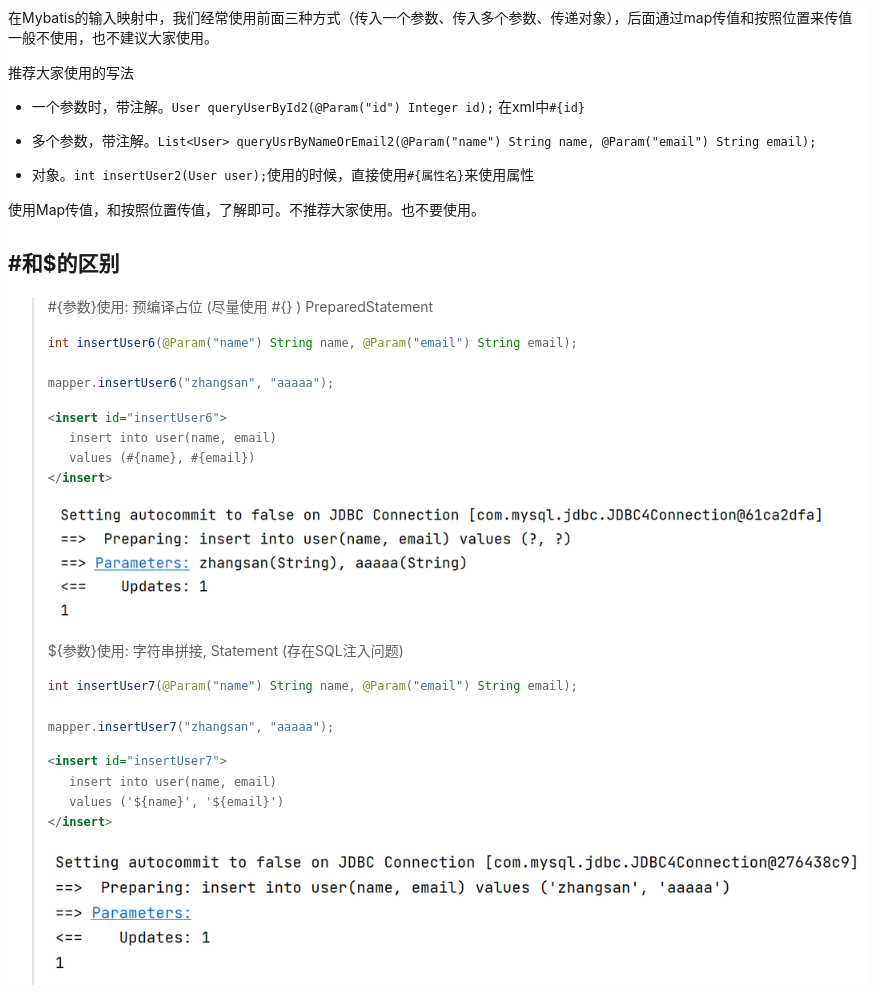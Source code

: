在Mybatis的输入映射中，我们经常使用前面三种方式（传入一个参数、传入多个参数、传递对象），后面通过map传值和按照位置来传值 一般不使用，也不建议大家使用。



推荐大家使用的写法

- 一个参数时，带注解。`User queryUserById2(@Param("id") Integer id);`   在xml中`#{id}`

- 多个参数，带注解。`List<User> queryUsrByNameOrEmail2(@Param("name") String name, @Param("email") String email);`

- 对象。`int insertUser2(User user);`使用的时候，直接使用`#{属性名}`来使用属性

使用Map传值，和按照位置传值，了解即可。不推荐大家使用。也不要使用。 

## #和$的区别

>#{参数}使用:  预编译占位 (尽量使用 #{} ) PreparedStatement
>
>```java
>int insertUser6(@Param("name") String name, @Param("email") String email);
>
>mapper.insertUser6("zhangsan", "aaaaa");
>```
>
>```xml
><insert id="insertUser6">
>    insert into user(name, email)
>    values (#{name}, #{email})
></insert>
>```
>
>![image-20230721150409664](img/image-20230721150409664.png)
>
>${参数}使用: 字符串拼接, Statement  (存在SQL注入问题)
>
>```java
>int insertUser7(@Param("name") String name, @Param("email") String email);
>
>mapper.insertUser7("zhangsan", "aaaaa");
>```
>
>```xml
><insert id="insertUser7">
>    insert into user(name, email)
>    values ('${name}', '${email}')
></insert>
>```
>
>![image-20230721150521057](img/image-20230721150521057.png)
